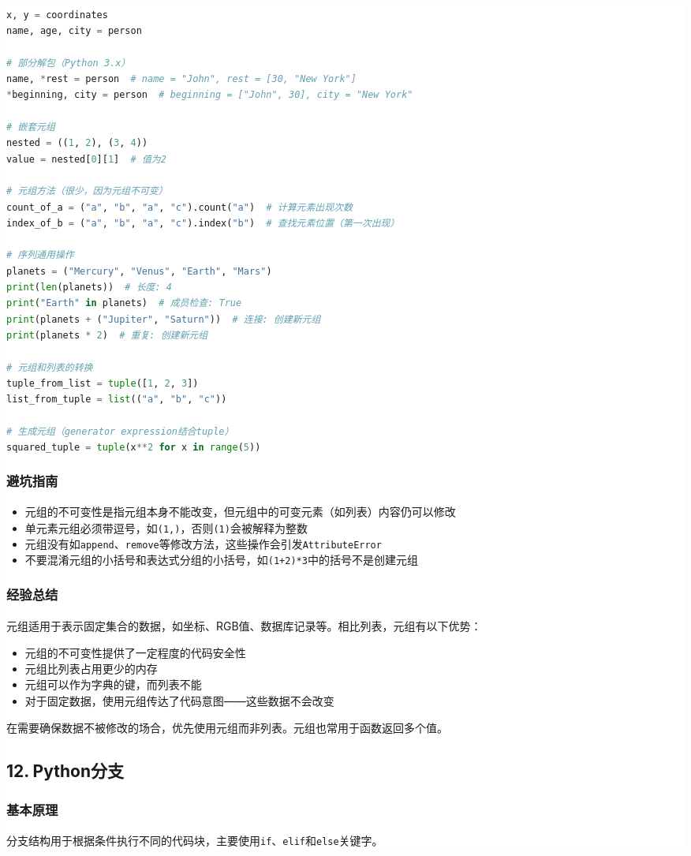 ```python
x, y = coordinates
name, age, city = person

# 部分解包（Python 3.x）
name, *rest = person  # name = "John", rest = [30, "New York"]
*beginning, city = person  # beginning = ["John", 30], city = "New York"

# 嵌套元组
nested = ((1, 2), (3, 4))
value = nested[0][1]  # 值为2

# 元组方法（很少，因为元组不可变）
count_of_a = ("a", "b", "a", "c").count("a")  # 计算元素出现次数
index_of_b = ("a", "b", "a", "c").index("b")  # 查找元素位置（第一次出现）

# 序列通用操作
planets = ("Mercury", "Venus", "Earth", "Mars")
print(len(planets))  # 长度: 4
print("Earth" in planets)  # 成员检查: True
print(planets + ("Jupiter", "Saturn"))  # 连接: 创建新元组
print(planets * 2)  # 重复: 创建新元组

# 元组和列表的转换
tuple_from_list = tuple([1, 2, 3])
list_from_tuple = list(("a", "b", "c"))

# 生成元组（generator expression结合tuple）
squared_tuple = tuple(x**2 for x in range(5))
```

### 避坑指南
- 元组的不可变性是指元组本身不能改变，但元组中的可变元素（如列表）内容仍可以修改
- 单元素元组必须带逗号，如`(1,)`，否则`(1)`会被解释为整数
- 元组没有如`append`、`remove`等修改方法，这些操作会引发`AttributeError`
- 不要混淆元组的小括号和表达式分组的小括号，如`(1+2)*3`中的括号不是创建元组

### 经验总结
元组适用于表示固定集合的数据，如坐标、RGB值、数据库记录等。相比列表，元组有以下优势：
- 元组的不可变性提供了一定程度的代码安全性
- 元组比列表占用更少的内存
- 元组可以作为字典的键，而列表不能
- 对于固定数据，使用元组传达了代码意图——这些数据不会改变

在需要确保数据不被修改的场合，优先使用元组而非列表。元组也常用于函数返回多个值。

## 12. Python分支

### 基本原理
分支结构用于根据条件执行不同的代码块，主要使用`if`、`elif`和`else`关键字。
